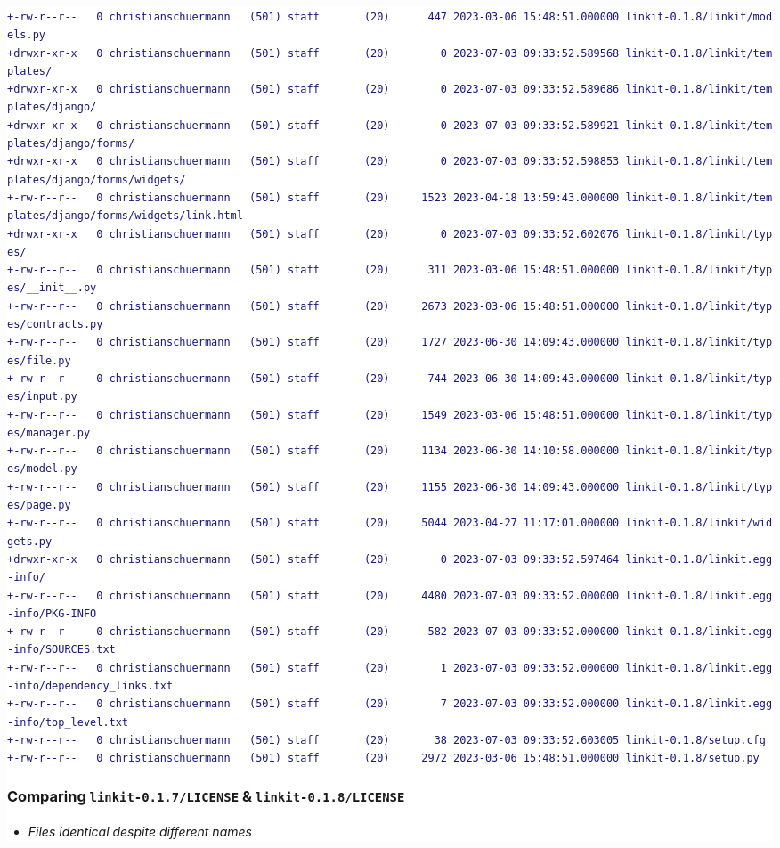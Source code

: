 ```diff
+-rw-r--r--   0 christianschuermann   (501) staff       (20)      447 2023-03-06 15:48:51.000000 linkit-0.1.8/linkit/models.py
+drwxr-xr-x   0 christianschuermann   (501) staff       (20)        0 2023-07-03 09:33:52.589568 linkit-0.1.8/linkit/templates/
+drwxr-xr-x   0 christianschuermann   (501) staff       (20)        0 2023-07-03 09:33:52.589686 linkit-0.1.8/linkit/templates/django/
+drwxr-xr-x   0 christianschuermann   (501) staff       (20)        0 2023-07-03 09:33:52.589921 linkit-0.1.8/linkit/templates/django/forms/
+drwxr-xr-x   0 christianschuermann   (501) staff       (20)        0 2023-07-03 09:33:52.598853 linkit-0.1.8/linkit/templates/django/forms/widgets/
+-rw-r--r--   0 christianschuermann   (501) staff       (20)     1523 2023-04-18 13:59:43.000000 linkit-0.1.8/linkit/templates/django/forms/widgets/link.html
+drwxr-xr-x   0 christianschuermann   (501) staff       (20)        0 2023-07-03 09:33:52.602076 linkit-0.1.8/linkit/types/
+-rw-r--r--   0 christianschuermann   (501) staff       (20)      311 2023-03-06 15:48:51.000000 linkit-0.1.8/linkit/types/__init__.py
+-rw-r--r--   0 christianschuermann   (501) staff       (20)     2673 2023-03-06 15:48:51.000000 linkit-0.1.8/linkit/types/contracts.py
+-rw-r--r--   0 christianschuermann   (501) staff       (20)     1727 2023-06-30 14:09:43.000000 linkit-0.1.8/linkit/types/file.py
+-rw-r--r--   0 christianschuermann   (501) staff       (20)      744 2023-06-30 14:09:43.000000 linkit-0.1.8/linkit/types/input.py
+-rw-r--r--   0 christianschuermann   (501) staff       (20)     1549 2023-03-06 15:48:51.000000 linkit-0.1.8/linkit/types/manager.py
+-rw-r--r--   0 christianschuermann   (501) staff       (20)     1134 2023-06-30 14:10:58.000000 linkit-0.1.8/linkit/types/model.py
+-rw-r--r--   0 christianschuermann   (501) staff       (20)     1155 2023-06-30 14:09:43.000000 linkit-0.1.8/linkit/types/page.py
+-rw-r--r--   0 christianschuermann   (501) staff       (20)     5044 2023-04-27 11:17:01.000000 linkit-0.1.8/linkit/widgets.py
+drwxr-xr-x   0 christianschuermann   (501) staff       (20)        0 2023-07-03 09:33:52.597464 linkit-0.1.8/linkit.egg-info/
+-rw-r--r--   0 christianschuermann   (501) staff       (20)     4480 2023-07-03 09:33:52.000000 linkit-0.1.8/linkit.egg-info/PKG-INFO
+-rw-r--r--   0 christianschuermann   (501) staff       (20)      582 2023-07-03 09:33:52.000000 linkit-0.1.8/linkit.egg-info/SOURCES.txt
+-rw-r--r--   0 christianschuermann   (501) staff       (20)        1 2023-07-03 09:33:52.000000 linkit-0.1.8/linkit.egg-info/dependency_links.txt
+-rw-r--r--   0 christianschuermann   (501) staff       (20)        7 2023-07-03 09:33:52.000000 linkit-0.1.8/linkit.egg-info/top_level.txt
+-rw-r--r--   0 christianschuermann   (501) staff       (20)       38 2023-07-03 09:33:52.603005 linkit-0.1.8/setup.cfg
+-rw-r--r--   0 christianschuermann   (501) staff       (20)     2972 2023-03-06 15:48:51.000000 linkit-0.1.8/setup.py
```

### Comparing `linkit-0.1.7/LICENSE` & `linkit-0.1.8/LICENSE`

 * *Files identical despite different names*
